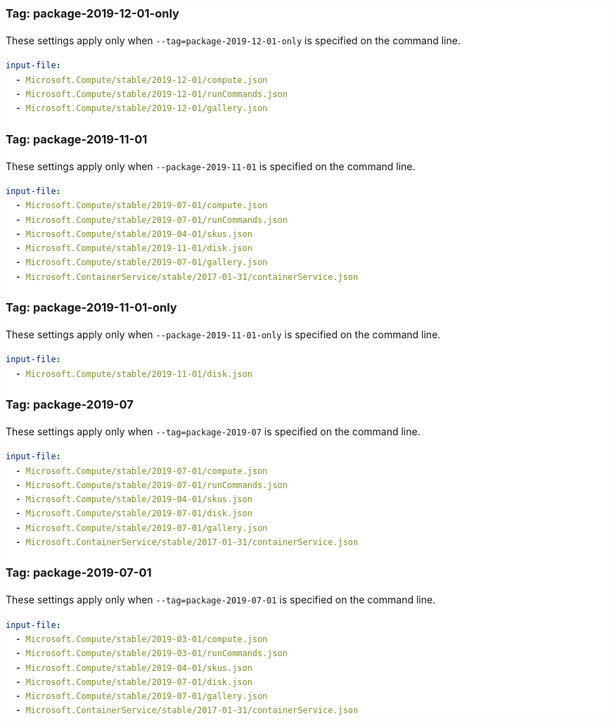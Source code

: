 ### Tag: package-2019-12-01-only

These settings apply only when `--tag=package-2019-12-01-only` is specified on the command line.

```yaml $(tag) == 'package-2019-12-01-only'
input-file:
  - Microsoft.Compute/stable/2019-12-01/compute.json
  - Microsoft.Compute/stable/2019-12-01/runCommands.json
  - Microsoft.Compute/stable/2019-12-01/gallery.json
```

### Tag: package-2019-11-01

These settings apply only when `--package-2019-11-01` is specified on the command line.

```yaml $(tag) == 'package-2019-11-01'
input-file:
  - Microsoft.Compute/stable/2019-07-01/compute.json
  - Microsoft.Compute/stable/2019-07-01/runCommands.json
  - Microsoft.Compute/stable/2019-04-01/skus.json
  - Microsoft.Compute/stable/2019-11-01/disk.json
  - Microsoft.Compute/stable/2019-07-01/gallery.json
  - Microsoft.ContainerService/stable/2017-01-31/containerService.json
```

### Tag: package-2019-11-01-only

These settings apply only when `--package-2019-11-01-only` is specified on the command line.

```yaml $(tag) == 'package-2019-11-01-only'
input-file:
  - Microsoft.Compute/stable/2019-11-01/disk.json
```

### Tag: package-2019-07

These settings apply only when `--tag=package-2019-07` is specified on the command line.

```yaml $(tag) == 'package-2019-07'
input-file:
  - Microsoft.Compute/stable/2019-07-01/compute.json
  - Microsoft.Compute/stable/2019-07-01/runCommands.json
  - Microsoft.Compute/stable/2019-04-01/skus.json
  - Microsoft.Compute/stable/2019-07-01/disk.json
  - Microsoft.Compute/stable/2019-07-01/gallery.json
  - Microsoft.ContainerService/stable/2017-01-31/containerService.json
```

### Tag: package-2019-07-01

These settings apply only when `--tag=package-2019-07-01` is specified on the command line.

```yaml $(tag) == 'package-2019-07-01'
input-file:
  - Microsoft.Compute/stable/2019-03-01/compute.json
  - Microsoft.Compute/stable/2019-03-01/runCommands.json
  - Microsoft.Compute/stable/2019-04-01/skus.json
  - Microsoft.Compute/stable/2019-07-01/disk.json
  - Microsoft.Compute/stable/2019-07-01/gallery.json
  - Microsoft.ContainerService/stable/2017-01-31/containerService.json
```
